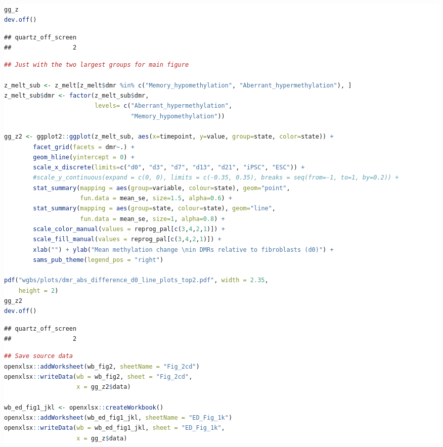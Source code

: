 ``` r
gg_z
dev.off()
```

    ## quartz_off_screen 
    ##                 2

``` r
## Just with the two largest groups for main figure

z_melt_sub <- z_melt[z_melt$dmr %in% c("Memory_hypomethylation", "Aberrant_hypermethylation"), ]
z_melt_sub$dmr <- factor(z_melt_sub$dmr,
                         levels= c("Aberrant_hypermethylation",
                                   "Memory_hypomethylation"))

gg_z2 <- ggplot2::ggplot(z_melt_sub, aes(x=timepoint, y=value, group=state, color=state)) +
        facet_grid(facets = dmr~.) +
        geom_hline(yintercept = 0) +
        scale_x_discrete(limits=c("d0", "d3", "d7", "d13", "d21", "iPSC", "ESC")) +
        #scale_y_continuous(expand = c(0, 0), limits = c(-0.35, 0.35), breaks = seq(from=-1, to=1, by=0.2)) +
        stat_summary(mapping = aes(group=variable, colour=state), geom="point",
                     fun.data = mean_se, size=1.5, alpha=0.6) +
        stat_summary(mapping = aes(group=state, colour=state), geom="line",
                     fun.data = mean_se, size=1, alpha=0.8) +
        scale_color_manual(values = reprog_pal[c(3,4,2,1)]) +
        scale_fill_manual(values = reprog_pal[c(3,4,2,1)]) +
        xlab("") + ylab("Mean methylation change \nin DMRs relative to fibroblasts (d0)") +
        sams_pub_theme(legend_pos = "right")

pdf("wgbs/plots/dmr_abs_difference_d0_line_plots_top2.pdf", width = 2.35,
    height = 2)
gg_z2
dev.off()
```

    ## quartz_off_screen 
    ##                 2

``` r
## Save source data
openxlsx::addWorksheet(wb_fig2, sheetName = "Fig_2cd")
openxlsx::writeData(wb = wb_fig2, sheet = "Fig_2cd",
                    x = gg_z2$data)

wb_ed_fig1_jkl <- openxlsx::createWorkbook()
openxlsx::addWorksheet(wb_ed_fig1_jkl, sheetName = "ED_Fig_1k")
openxlsx::writeData(wb = wb_ed_fig1_jkl, sheet = "ED_Fig_1k",
                    x = gg_z$data)
```

